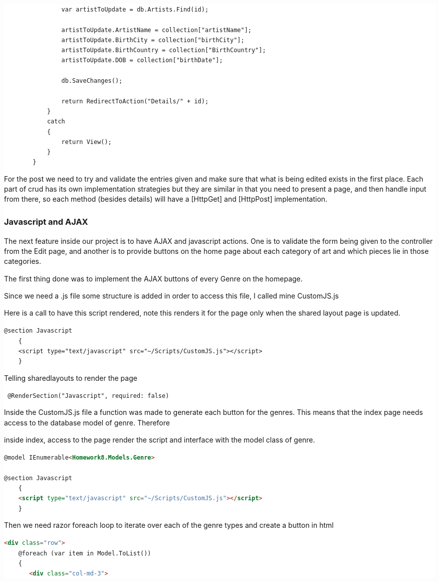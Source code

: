 ``` charp
                var artistToUpdate = db.Artists.Find(id);

                artistToUpdate.ArtistName = collection["artistName"];
                artistToUpdate.BirthCity = collection["birthCity"];
                artistToUpdate.BirthCountry = collection["BirthCountry"];
                artistToUpdate.DOB = collection["birthDate"];

                db.SaveChanges();

                return RedirectToAction("Details/" + id);
            }
            catch
            {
                return View();
            }
        }
```
For the post we need to try and validate the entries given and make sure that what is being edited exists in the first place. 
Each part of crud has its own implementation strategies but they are similar in that you need to present a page, and then handle input from there, so each method (besides details) will have a [HttpGet] and [HttpPost] implementation. 

### Javascript and AJAX

The next feature inside our project is to have AJAX and javascript actions. One is to validate the form being given to the controller from the Edit page, and another is to provide buttons on the home page about each category of art and which pieces lie in those categories.

The first thing done was to implement the AJAX buttons of every Genre on the homepage.

Since we need a .js file some structure is added in order to access this file, I called mine CustomJS.js

Here is a call to have this script rendered, note this renders it for the page only when the shared layout page is updated.

``` razor
@section Javascript
    {
    <script type="text/javascript" src="~/Scripts/CustomJS.js"></script>
    }
```

Telling sharedlayouts to render the page
``` razor
 @RenderSection("Javascript", required: false)
```

Inside the CustomJS.js file a function was made to generate each button for the genres. This means that the index page needs access to the database model of genre. Therefore

inside index, access to the page render the script and interface with the model class of genre.

```html
@model IEnumerable<Homework8.Models.Genre>

@section Javascript
    {
    <script type="text/javascript" src="~/Scripts/CustomJS.js"></script>
    }
```
Then we need razor foreach loop to iterate over each of the genre types and create a button in html
``` html
<div class="row">
    @foreach (var item in Model.ToList())
    {
       <div class="col-md-3"> 
```